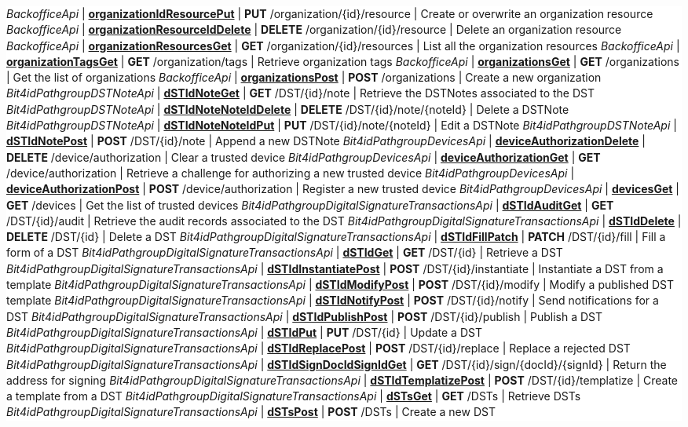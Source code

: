 *BackofficeApi* | [**organizationIdResourcePut**](docs/Api/BackofficeApi.md#organizationidresourceput) | **PUT** /organization/{id}/resource | Create or overwrite an organization resource
*BackofficeApi* | [**organizationResourceIdDelete**](docs/Api/BackofficeApi.md#organizationresourceiddelete) | **DELETE** /organization/{id}/resource | Delete an organization resource
*BackofficeApi* | [**organizationResourcesGet**](docs/Api/BackofficeApi.md#organizationresourcesget) | **GET** /organization/{id}/resources | List all the organization resources
*BackofficeApi* | [**organizationTagsGet**](docs/Api/BackofficeApi.md#organizationtagsget) | **GET** /organization/tags | Retrieve organization tags
*BackofficeApi* | [**organizationsGet**](docs/Api/BackofficeApi.md#organizationsget) | **GET** /organizations | Get the list of organizations
*BackofficeApi* | [**organizationsPost**](docs/Api/BackofficeApi.md#organizationspost) | **POST** /organizations | Create a new organization
*Bit4idPathgroupDSTNoteApi* | [**dSTIdNoteGet**](docs/Api/Bit4idPathgroupDSTNoteApi.md#dstidnoteget) | **GET** /DST/{id}/note | Retrieve the DSTNotes associated to the DST
*Bit4idPathgroupDSTNoteApi* | [**dSTIdNoteNoteIdDelete**](docs/Api/Bit4idPathgroupDSTNoteApi.md#dstidnotenoteiddelete) | **DELETE** /DST/{id}/note/{noteId} | Delete a DSTNote
*Bit4idPathgroupDSTNoteApi* | [**dSTIdNoteNoteIdPut**](docs/Api/Bit4idPathgroupDSTNoteApi.md#dstidnotenoteidput) | **PUT** /DST/{id}/note/{noteId} | Edit a DSTNote
*Bit4idPathgroupDSTNoteApi* | [**dSTIdNotePost**](docs/Api/Bit4idPathgroupDSTNoteApi.md#dstidnotepost) | **POST** /DST/{id}/note | Append a new DSTNote
*Bit4idPathgroupDevicesApi* | [**deviceAuthorizationDelete**](docs/Api/Bit4idPathgroupDevicesApi.md#deviceauthorizationdelete) | **DELETE** /device/authorization | Clear a trusted device
*Bit4idPathgroupDevicesApi* | [**deviceAuthorizationGet**](docs/Api/Bit4idPathgroupDevicesApi.md#deviceauthorizationget) | **GET** /device/authorization | Retrieve a challenge for authorizing a new trusted device
*Bit4idPathgroupDevicesApi* | [**deviceAuthorizationPost**](docs/Api/Bit4idPathgroupDevicesApi.md#deviceauthorizationpost) | **POST** /device/authorization | Register a new trusted device
*Bit4idPathgroupDevicesApi* | [**devicesGet**](docs/Api/Bit4idPathgroupDevicesApi.md#devicesget) | **GET** /devices | Get the list of trusted devices
*Bit4idPathgroupDigitalSignatureTransactionsApi* | [**dSTIdAuditGet**](docs/Api/Bit4idPathgroupDigitalSignatureTransactionsApi.md#dstidauditget) | **GET** /DST/{id}/audit | Retrieve the audit records associated to the DST
*Bit4idPathgroupDigitalSignatureTransactionsApi* | [**dSTIdDelete**](docs/Api/Bit4idPathgroupDigitalSignatureTransactionsApi.md#dstiddelete) | **DELETE** /DST/{id} | Delete a DST
*Bit4idPathgroupDigitalSignatureTransactionsApi* | [**dSTIdFillPatch**](docs/Api/Bit4idPathgroupDigitalSignatureTransactionsApi.md#dstidfillpatch) | **PATCH** /DST/{id}/fill | Fill a form of a DST
*Bit4idPathgroupDigitalSignatureTransactionsApi* | [**dSTIdGet**](docs/Api/Bit4idPathgroupDigitalSignatureTransactionsApi.md#dstidget) | **GET** /DST/{id} | Retrieve a DST
*Bit4idPathgroupDigitalSignatureTransactionsApi* | [**dSTIdInstantiatePost**](docs/Api/Bit4idPathgroupDigitalSignatureTransactionsApi.md#dstidinstantiatepost) | **POST** /DST/{id}/instantiate | Instantiate a DST from a template
*Bit4idPathgroupDigitalSignatureTransactionsApi* | [**dSTIdModifyPost**](docs/Api/Bit4idPathgroupDigitalSignatureTransactionsApi.md#dstidmodifypost) | **POST** /DST/{id}/modify | Modify a published DST template
*Bit4idPathgroupDigitalSignatureTransactionsApi* | [**dSTIdNotifyPost**](docs/Api/Bit4idPathgroupDigitalSignatureTransactionsApi.md#dstidnotifypost) | **POST** /DST/{id}/notify | Send notifications for a DST
*Bit4idPathgroupDigitalSignatureTransactionsApi* | [**dSTIdPublishPost**](docs/Api/Bit4idPathgroupDigitalSignatureTransactionsApi.md#dstidpublishpost) | **POST** /DST/{id}/publish | Publish a DST
*Bit4idPathgroupDigitalSignatureTransactionsApi* | [**dSTIdPut**](docs/Api/Bit4idPathgroupDigitalSignatureTransactionsApi.md#dstidput) | **PUT** /DST/{id} | Update a DST
*Bit4idPathgroupDigitalSignatureTransactionsApi* | [**dSTIdReplacePost**](docs/Api/Bit4idPathgroupDigitalSignatureTransactionsApi.md#dstidreplacepost) | **POST** /DST/{id}/replace | Replace a rejected DST
*Bit4idPathgroupDigitalSignatureTransactionsApi* | [**dSTIdSignDocIdSignIdGet**](docs/Api/Bit4idPathgroupDigitalSignatureTransactionsApi.md#dstidsigndocidsignidget) | **GET** /DST/{id}/sign/{docId}/{signId} | Return the address for signing
*Bit4idPathgroupDigitalSignatureTransactionsApi* | [**dSTIdTemplatizePost**](docs/Api/Bit4idPathgroupDigitalSignatureTransactionsApi.md#dstidtemplatizepost) | **POST** /DST/{id}/templatize | Create a template from a DST
*Bit4idPathgroupDigitalSignatureTransactionsApi* | [**dSTsGet**](docs/Api/Bit4idPathgroupDigitalSignatureTransactionsApi.md#dstsget) | **GET** /DSTs | Retrieve DSTs
*Bit4idPathgroupDigitalSignatureTransactionsApi* | [**dSTsPost**](docs/Api/Bit4idPathgroupDigitalSignatureTransactionsApi.md#dstspost) | **POST** /DSTs | Create a new DST